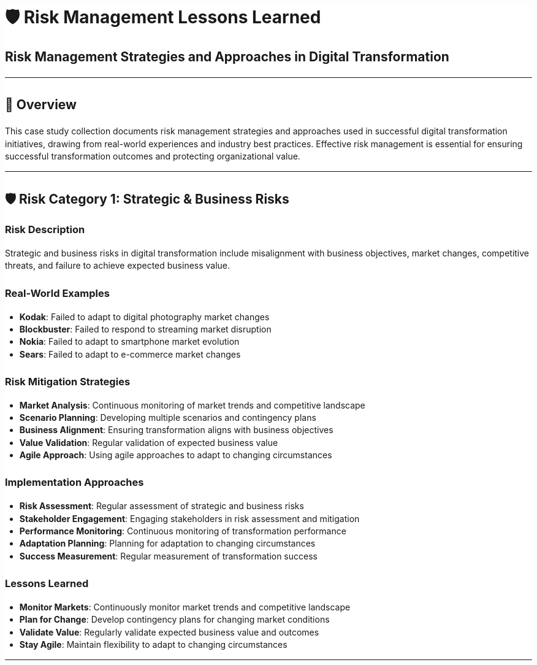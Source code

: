 # 🛡️ Risk Management Lessons Learned
## **Risk Management Strategies and Approaches in Digital Transformation**

---

## 🎯 **Overview**

This case study collection documents risk management strategies and approaches used in successful digital transformation initiatives, drawing from real-world experiences and industry best practices. Effective risk management is essential for ensuring successful transformation outcomes and protecting organizational value.

---

## 🛡️ **Risk Category 1: Strategic & Business Risks**

### **Risk Description**
Strategic and business risks in digital transformation include misalignment with business objectives, market changes, competitive threats, and failure to achieve expected business value.

### **Real-World Examples**
- **Kodak**: Failed to adapt to digital photography market changes
- **Blockbuster**: Failed to respond to streaming market disruption
- **Nokia**: Failed to adapt to smartphone market evolution
- **Sears**: Failed to adapt to e-commerce market changes

### **Risk Mitigation Strategies**
- **Market Analysis**: Continuous monitoring of market trends and competitive landscape
- **Scenario Planning**: Developing multiple scenarios and contingency plans
- **Business Alignment**: Ensuring transformation aligns with business objectives
- **Value Validation**: Regular validation of expected business value
- **Agile Approach**: Using agile approaches to adapt to changing circumstances

### **Implementation Approaches**
- **Risk Assessment**: Regular assessment of strategic and business risks
- **Stakeholder Engagement**: Engaging stakeholders in risk assessment and mitigation
- **Performance Monitoring**: Continuous monitoring of transformation performance
- **Adaptation Planning**: Planning for adaptation to changing circumstances
- **Success Measurement**: Regular measurement of transformation success

### **Lessons Learned**
- **Monitor Markets**: Continuously monitor market trends and competitive landscape
- **Plan for Change**: Develop contingency plans for changing market conditions
- **Validate Value**: Regularly validate expected business value and outcomes
- **Stay Agile**: Maintain flexibility to adapt to changing circumstances

---